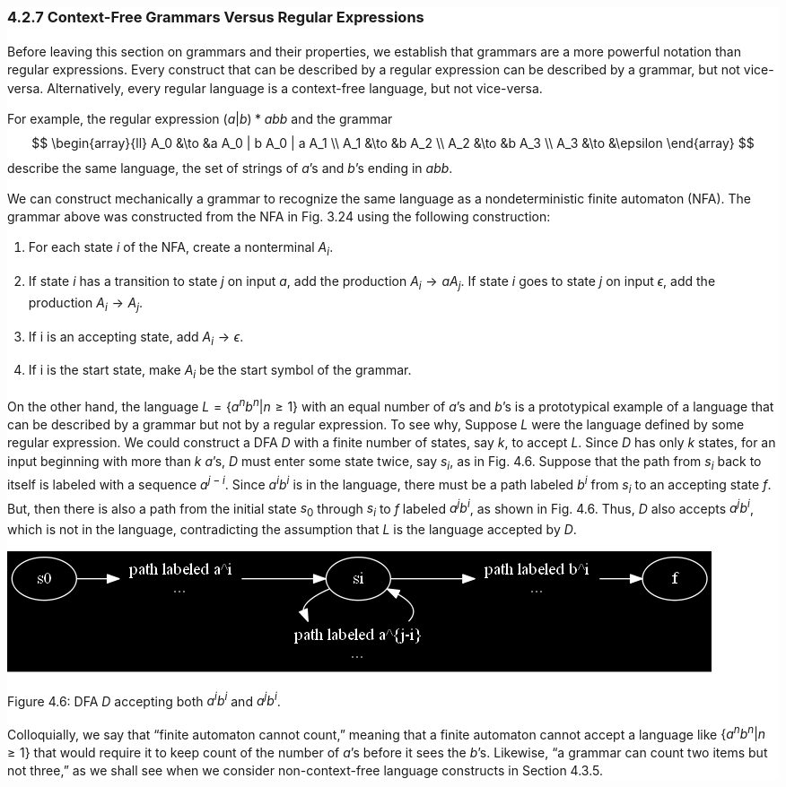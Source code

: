 ### 4.2.7 Context-Free Grammars Versus Regular Expressions

Before leaving this section on grammars and their properties, we establish that grammars are a more powerful notation than regular expressions. Every construct that can be described by a regular expression can be described by a grammar, but not vice-versa. Alternatively, every regular language is a context-free language, but not vice-versa.

For example, the regular expression $(a|b) * abb$ and the grammar
$$
\begin{array}{ll}
A_0 &\to &a A_0 | b A_0 | a A_1 \\
A_1 &\to &b A_2 \\
A_2 &\to &b A_3 \\
A_3 &\to &\epsilon
\end{array}
$$
describe the same language, the set of strings of $a$’s and $b$’s ending in $a b b$.

We can construct mechanically a grammar to recognize the same language as a nondeterministic finite automaton (NFA). The grammar above was constructed from the NFA in Fig. 3.24 using the following construction:

1.  For each state $i$ of the NFA, create a nonterminal $A_i$.

2.  If state $i$ has a transition to state $j$ on input $a$, add the production $A_i \to aA_j$. If state $i$ goes to state $j$ on input $\epsilon$, add the production $A_i \to A_j$.

3.  If i is an accepting state, add $A_i \to \epsilon$.

4.  If i is the start state, make $A_i$ be the start symbol of the grammar.

On the other hand, the language $L = \{a^n b^n | n\ge 1\}$ with an equal number of $a$’s and $b$’s is a prototypical example of a language that can be described by a grammar but not by a regular expression. To see why, Suppose $L$ were the language defined by some regular expression. We could construct a DFA $D$ with a finite number of states, say $k$, to accept $L$. Since $D$ has only $k$ states, for an input beginning with more than $k$ $a$’s, $D$ must enter some state twice, say $s_i$, as in Fig. 4.6. Suppose that the path from $s_i$ back to itself is labeled with a sequence $a^{j-i}$. Since $a^i b^i$ is in the language, there must be a path labeled $b^i$ from $s_i$ to an accepting state $f$. But, then there is also a path from the initial state $s_0$ through $s_i$ to $f$ labeled $a^j b^i$, as shown in Fig. 4.6. Thus, $D$ also accepts $a^j b^i$, which is not in the language, contradicting the assumption that $L$ is the language accepted by $D$.

![](images/figure4.6.png)

Figure 4.6: DFA $D$ accepting both $a^i b^i$ and $a^j b^i$.

Colloquially, we say that “finite automaton cannot count,” meaning that a finite automaton cannot accept a language like $\{a^n b^n | n\ge 1\}$ that would require it to keep count of the number of $a$’s before it sees the $b$’s. Likewise, “a grammar can count two items but not three,” as we shall see when we consider non-context-free language constructs in Section 4.3.5.
